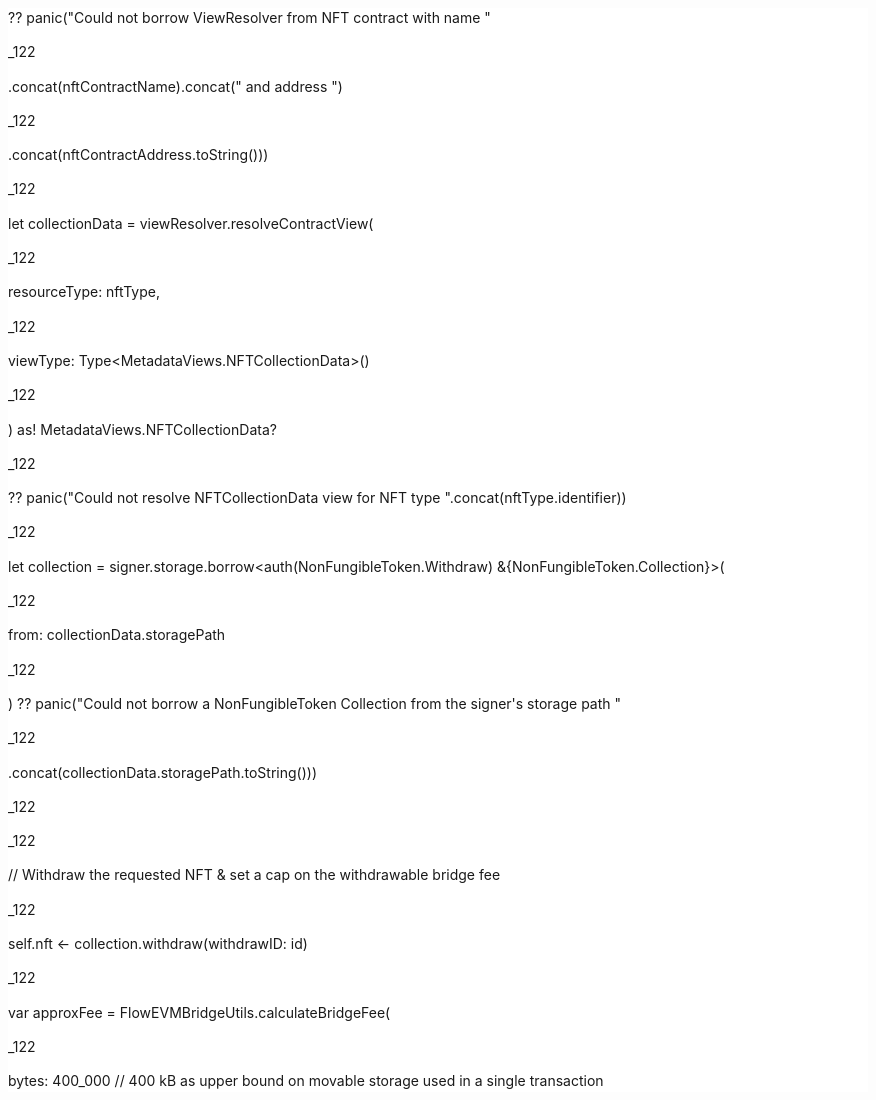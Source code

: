 ?? panic("Could not borrow ViewResolver from NFT contract with name "

_122

.concat(nftContractName).concat(" and address ")

_122

.concat(nftContractAddress.toString()))

_122

let collectionData = viewResolver.resolveContractView(

_122

resourceType: nftType,

_122

viewType: Type<MetadataViews.NFTCollectionData>()

_122

) as! MetadataViews.NFTCollectionData?

_122

?? panic("Could not resolve NFTCollectionData view for NFT type ".concat(nftType.identifier))

_122

let collection = signer.storage.borrow<auth(NonFungibleToken.Withdraw) &{NonFungibleToken.Collection}>(

_122

from: collectionData.storagePath

_122

) ?? panic("Could not borrow a NonFungibleToken Collection from the signer's storage path "

_122

.concat(collectionData.storagePath.toString()))

_122

_122

// Withdraw the requested NFT & set a cap on the withdrawable bridge fee

_122

self.nft <- collection.withdraw(withdrawID: id)

_122

var approxFee = FlowEVMBridgeUtils.calculateBridgeFee(

_122

bytes: 400_000 // 400 kB as upper bound on movable storage used in a single transaction
